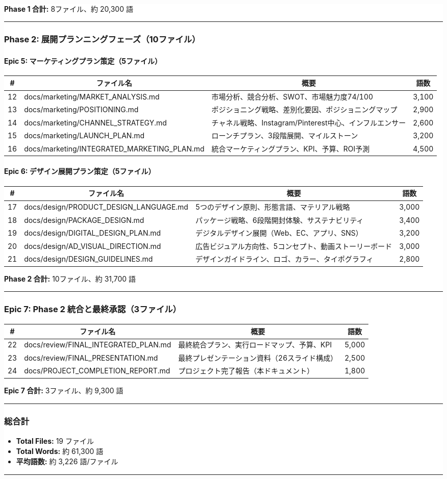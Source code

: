 **Phase 1 合計:** 8ファイル、約 20,300 語

---

### Phase 2: 展開プランニングフェーズ（10ファイル）

#### Epic 5: マーケティングプラン策定（5ファイル）

| # | ファイル名 | 概要 | 語数 |
|---|-----------|------|------|
| 12 | docs/marketing/MARKET_ANALYSIS.md | 市場分析、競合分析、SWOT、市場魅力度74/100 | 3,100 |
| 13 | docs/marketing/POSITIONING.md | ポジショニング戦略、差別化要因、ポジショニングマップ | 2,900 |
| 14 | docs/marketing/CHANNEL_STRATEGY.md | チャネル戦略、Instagram/Pinterest中心、インフルエンサー | 2,600 |
| 15 | docs/marketing/LAUNCH_PLAN.md | ローンチプラン、3段階展開、マイルストーン | 3,200 |
| 16 | docs/marketing/INTEGRATED_MARKETING_PLAN.md | 統合マーケティングプラン、KPI、予算、ROI予測 | 4,500 |

#### Epic 6: デザイン展開プラン策定（5ファイル）

| # | ファイル名 | 概要 | 語数 |
|---|-----------|------|------|
| 17 | docs/design/PRODUCT_DESIGN_LANGUAGE.md | 5つのデザイン原則、形態言語、マテリアル戦略 | 3,000 |
| 18 | docs/design/PACKAGE_DESIGN.md | パッケージ戦略、6段階開封体験、サステナビリティ | 3,400 |
| 19 | docs/design/DIGITAL_DESIGN_PLAN.md | デジタルデザイン展開（Web、EC、アプリ、SNS） | 3,200 |
| 20 | docs/design/AD_VISUAL_DIRECTION.md | 広告ビジュアル方向性、5コンセプト、動画ストーリーボード | 3,000 |
| 21 | docs/design/DESIGN_GUIDELINES.md | デザインガイドライン、ロゴ、カラー、タイポグラフィ | 2,800 |

**Phase 2 合計:** 10ファイル、約 31,700 語

---

### Epic 7: Phase 2 統合と最終承認（3ファイル）

| # | ファイル名 | 概要 | 語数 |
|---|-----------|------|------|
| 22 | docs/review/FINAL_INTEGRATED_PLAN.md | 最終統合プラン、実行ロードマップ、予算、KPI | 5,000 |
| 23 | docs/review/FINAL_PRESENTATION.md | 最終プレゼンテーション資料（26スライド構成） | 2,500 |
| 24 | docs/PROJECT_COMPLETION_REPORT.md | プロジェクト完了報告（本ドキュメント） | 1,800 |

**Epic 7 合計:** 3ファイル、約 9,300 語

---

### 総合計

- **Total Files:** 19 ファイル
- **Total Words:** 約 61,300 語
- **平均語数:** 約 3,226 語/ファイル

---